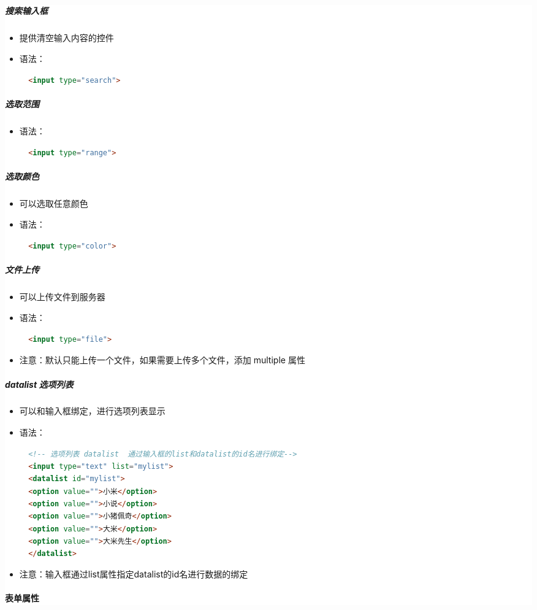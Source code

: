 ##### 搜索输入框

- 提供清空输入内容的控件

- 语法：

  ```html
    <input type="search">
  ```

##### 选取范围

- 语法：

  ```html
    <input type="range">
  ```

##### 选取颜色

- 可以选取任意颜色

- 语法：

  ```html
    <input type="color">
  ```

##### 文件上传

- 可以上传文件到服务器

- 语法：

  ```html
    <input type="file">
  ```

- 注意：默认只能上传一个文件，如果需要上传多个文件，添加 multiple 属性

##### datalist 选项列表

- 可以和输入框绑定，进行选项列表显示

- 语法：

  ```html
    <!-- 选项列表 datalist  通过输入框的list和datalist的id名进行绑定-->  
    <input type="text" list="mylist">  
    <datalist id="mylist">      
    <option value="">小米</option>      
    <option value="">小说</option>     
    <option value="">小猪佩奇</option>      
    <option value="">大米</option>      
    <option value="">大米先生</option>  
    </datalist>
  ```

- 注意：输入框通过list属性指定datalist的id名进行数据的绑定

#### 表单属性
